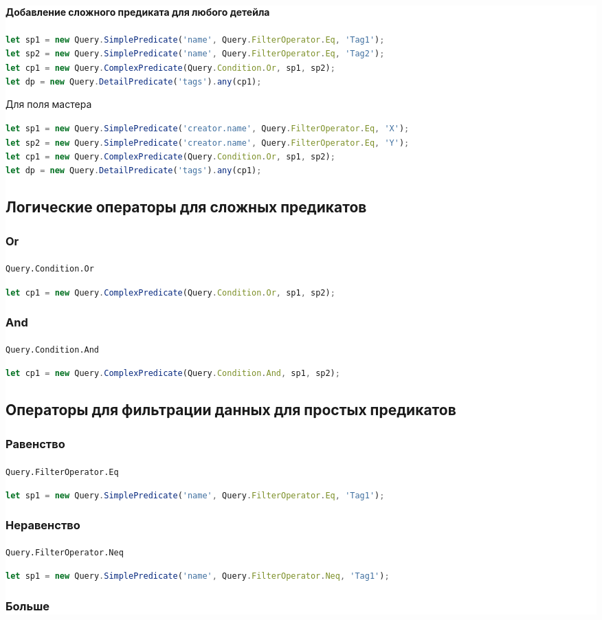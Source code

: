 #### Добавление сложного предиката для любого детейла

```javascript
let sp1 = new Query.SimplePredicate('name', Query.FilterOperator.Eq, 'Tag1');
let sp2 = new Query.SimplePredicate('name', Query.FilterOperator.Eq, 'Tag2');
let cp1 = new Query.ComplexPredicate(Query.Condition.Or, sp1, sp2);
let dp = new Query.DetailPredicate('tags').any(cp1);
```

Для поля мастера

```javascript
let sp1 = new Query.SimplePredicate('creator.name', Query.FilterOperator.Eq, 'X');
let sp2 = new Query.SimplePredicate('creator.name', Query.FilterOperator.Eq, 'Y');
let cp1 = new Query.ComplexPredicate(Query.Condition.Or, sp1, sp2);
let dp = new Query.DetailPredicate('tags').any(cp1);
```

## Логические операторы для сложных предикатов

### Or

`Query.Condition.Or`

```javascript
let cp1 = new Query.ComplexPredicate(Query.Condition.Or, sp1, sp2);
```

### And

`Query.Condition.And`

```javascript
let cp1 = new Query.ComplexPredicate(Query.Condition.And, sp1, sp2);
```

## Операторы для фильтрации данных для простых предикатов

### Равенство

`Query.FilterOperator.Eq`

```javascript
let sp1 = new Query.SimplePredicate('name', Query.FilterOperator.Eq, 'Tag1');
```

### Неравенство

`Query.FilterOperator.Neq`

```javascript
let sp1 = new Query.SimplePredicate('name', Query.FilterOperator.Neq, 'Tag1');
```

### Больше
